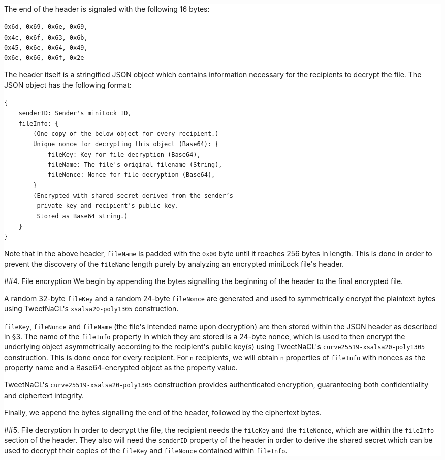 The end of the header is signaled with the following 16 bytes:

```
0x6d, 0x69, 0x6e, 0x69,
0x4c, 0x6f, 0x63, 0x6b,
0x45, 0x6e, 0x64, 0x49,
0x6e, 0x66, 0x6f, 0x2e
```

The header itself is a stringified JSON object which contains information necessary for the recipients to decrypt the file. The JSON object has the following format:

```
{
	senderID: Sender's miniLock ID,
	fileInfo: {
		(One copy of the below object for every recipient.)
		Unique nonce for decrypting this object (Base64): {
			fileKey: Key for file decryption (Base64),
			fileName: The file's original filename (String),
			fileNonce: Nonce for file decryption (Base64),
		}
		(Encrypted with shared secret derived from the sender’s
		 private key and recipient's public key.
		 Stored as Base64 string.)
	}
}
```

Note that in the above header, `fileName` is padded with the `0x00` byte until it reaches 256 bytes in length. This is done in order to prevent the discovery of the `fileName` length purely by analyzing an encrypted miniLock file's header.

##4. File encryption
We begin by appending the bytes signalling the beginning of the header to the final encrypted file.

A random 32-byte `fileKey` and a random 24-byte `fileNonce` are generated and used to symmetrically encrypt the plaintext bytes using TweetNaCL's `xsalsa20-poly1305` construction.

`fileKey`, `fileNonce` and `fileName` (the file's intended name upon decryption) are then stored within the JSON header as described in §3. The name of the `fileInfo` property in which they are stored is a 24-byte nonce, which is used to then encrypt the underlying object asymmetrically according to the recipient's public key(s) using TweetNaCL's `curve25519-xsalsa20-poly1305` construction. This is done once for every recipient. For `n` recipients, we will obtain `n` properties of `fileInfo` with nonces as the property name and a Base64-encrypted object as the property value.

TweetNaCL's `curve25519-xsalsa20-poly1305` construction provides authenticated encryption, guaranteeing both confidentiality and ciphertext integrity.

Finally, we append the bytes signalling the end of the header, followed by the ciphertext bytes.

##5. File decryption
In order to decrypt the file, the recipient needs the `fileKey` and the `fileNonce`, which are within the `fileInfo` section of the header. They also will need the `senderID` property of the header in order to derive the shared secret which can be used to decrypt their copies of the `fileKey` and `fileNonce` contained within `fileInfo`.
